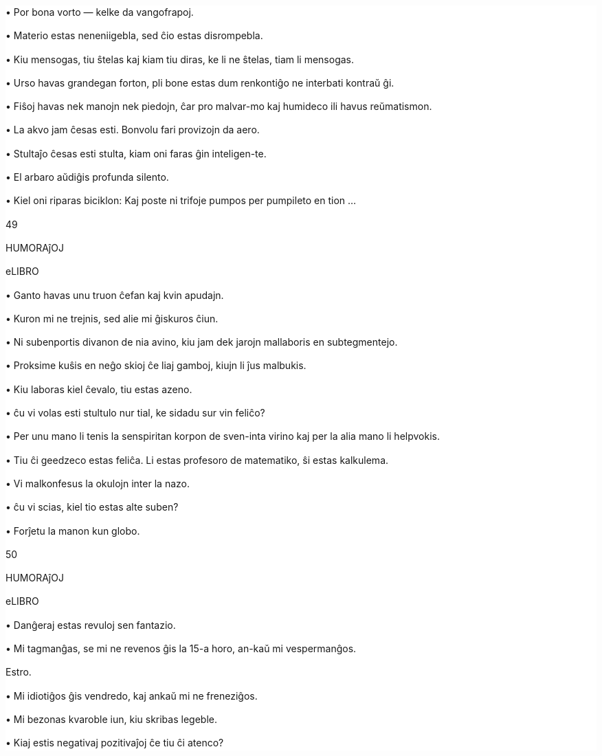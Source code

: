 • Por bona vorto — kelke da vangofrapoj. 

• Materio estas neneniigebla, sed ĉio estas disrompebla. 

• Kiu mensogas, tiu ŝtelas kaj kiam tiu diras, ke li ne ŝtelas, tiam li mensogas. 

• Urso havas grandegan forton, pli bone estas dum renkontiĝo ne interbati kontraŭ ĝi. 

• Fiŝoj havas nek manojn nek piedojn, ĉar pro malvar-mo kaj humideco ili havus reŭmatismon. 

• La akvo jam ĉesas esti. Bonvolu fari provizojn da aero. 

• Stultaĵo ĉesas esti stulta, kiam oni faras ĝin inteligen-te. 

• El arbaro aŭdiĝis profunda silento. 

• Kiel oni riparas biciklon: Kaj poste ni trifoje pumpos per pumpileto en tion …

49

HUMORAĵOJ

eLIBRO

• Ganto havas unu truon ĉefan kaj kvin apudajn. 

• Kuron mi ne trejnis, sed alie mi ĝiskuros ĉiun. 

• Ni subenportis divanon de nia avino, kiu jam dek jarojn mallaboris en subtegmentejo. 

• Proksime kuŝis en neĝo skioj ĉe liaj gamboj, kiujn li ĵus malbukis. 

• Kiu laboras kiel ĉevalo, tiu estas azeno. 

• ĉu vi volas esti stultulo nur tial, ke sidadu sur vin feliĉo? 

• Per unu mano li tenis la senspiritan korpon de sven-inta virino kaj per la alia mano li helpvokis. 

• Tiu ĉi geedzeco estas feliĉa. Li estas profesoro de matematiko, ŝi estas kalkulema. 

• Vi malkonfesus la okulojn inter la nazo. 

• ĉu vi scias, kiel tio estas alte suben? 

• Forĵetu la manon kun globo. 

50

HUMORAĵOJ

eLIBRO

• Danĝeraj estas revuloj sen fantazio. 

• Mi tagmanĝas, se mi ne revenos ĝis la 15-a horo, an-kaŭ mi vespermanĝos. 

Estro. 

• Mi idiotiĝos ĝis vendredo, kaj ankaŭ mi ne freneziĝos. 

• Mi bezonas kvaroble iun, kiu skribas legeble. 

• Kiaj estis negativaj pozitivaĵoj ĉe tiu ĉi atenco? 
